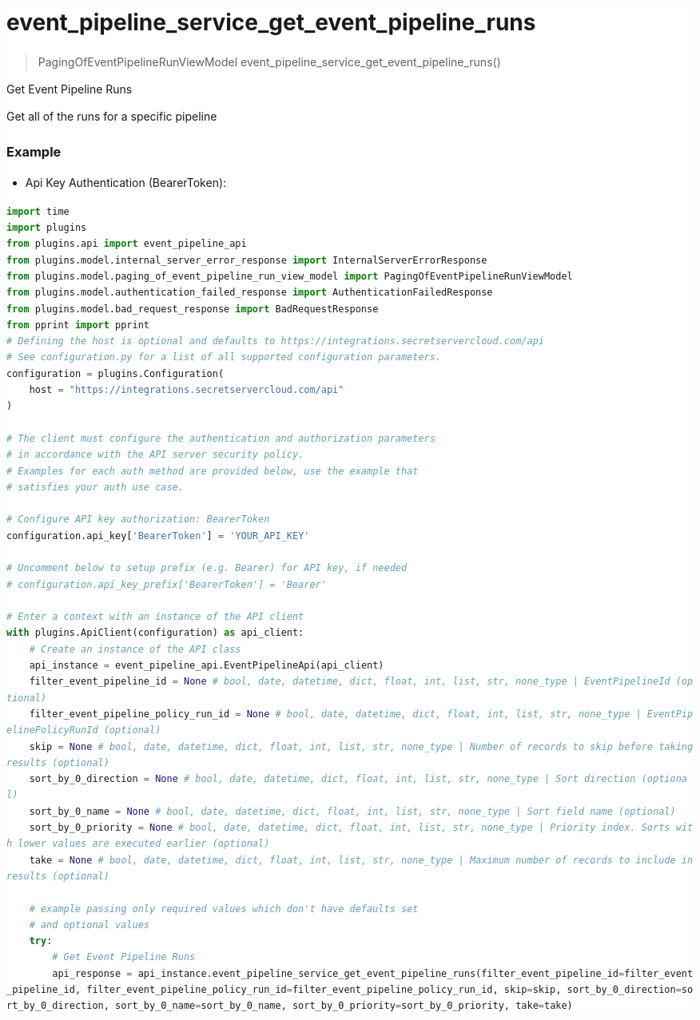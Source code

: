 # **event_pipeline_service_get_event_pipeline_runs**
> PagingOfEventPipelineRunViewModel event_pipeline_service_get_event_pipeline_runs()

Get Event Pipeline Runs

Get all of the runs for a specific pipeline

### Example

* Api Key Authentication (BearerToken):

```python
import time
import plugins
from plugins.api import event_pipeline_api
from plugins.model.internal_server_error_response import InternalServerErrorResponse
from plugins.model.paging_of_event_pipeline_run_view_model import PagingOfEventPipelineRunViewModel
from plugins.model.authentication_failed_response import AuthenticationFailedResponse
from plugins.model.bad_request_response import BadRequestResponse
from pprint import pprint
# Defining the host is optional and defaults to https://integrations.secretservercloud.com/api
# See configuration.py for a list of all supported configuration parameters.
configuration = plugins.Configuration(
    host = "https://integrations.secretservercloud.com/api"
)

# The client must configure the authentication and authorization parameters
# in accordance with the API server security policy.
# Examples for each auth method are provided below, use the example that
# satisfies your auth use case.

# Configure API key authorization: BearerToken
configuration.api_key['BearerToken'] = 'YOUR_API_KEY'

# Uncomment below to setup prefix (e.g. Bearer) for API key, if needed
# configuration.api_key_prefix['BearerToken'] = 'Bearer'

# Enter a context with an instance of the API client
with plugins.ApiClient(configuration) as api_client:
    # Create an instance of the API class
    api_instance = event_pipeline_api.EventPipelineApi(api_client)
    filter_event_pipeline_id = None # bool, date, datetime, dict, float, int, list, str, none_type | EventPipelineId (optional)
    filter_event_pipeline_policy_run_id = None # bool, date, datetime, dict, float, int, list, str, none_type | EventPipelinePolicyRunId (optional)
    skip = None # bool, date, datetime, dict, float, int, list, str, none_type | Number of records to skip before taking results (optional)
    sort_by_0_direction = None # bool, date, datetime, dict, float, int, list, str, none_type | Sort direction (optional)
    sort_by_0_name = None # bool, date, datetime, dict, float, int, list, str, none_type | Sort field name (optional)
    sort_by_0_priority = None # bool, date, datetime, dict, float, int, list, str, none_type | Priority index. Sorts with lower values are executed earlier (optional)
    take = None # bool, date, datetime, dict, float, int, list, str, none_type | Maximum number of records to include in results (optional)

    # example passing only required values which don't have defaults set
    # and optional values
    try:
        # Get Event Pipeline Runs
        api_response = api_instance.event_pipeline_service_get_event_pipeline_runs(filter_event_pipeline_id=filter_event_pipeline_id, filter_event_pipeline_policy_run_id=filter_event_pipeline_policy_run_id, skip=skip, sort_by_0_direction=sort_by_0_direction, sort_by_0_name=sort_by_0_name, sort_by_0_priority=sort_by_0_priority, take=take)
```